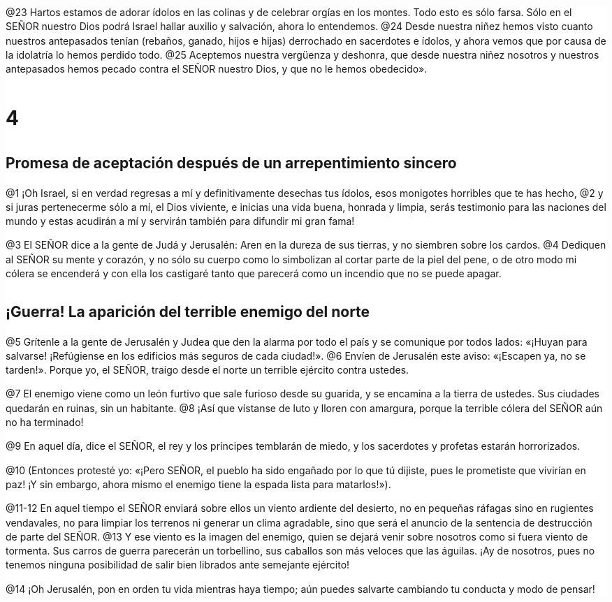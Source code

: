 @23 Hartos estamos de adorar ídolos en las colinas y de celebrar orgías en los montes. Todo esto es sólo farsa. Sólo en el SEÑOR nuestro Dios podrá Israel hallar auxilio y salvación, ahora lo entendemos. 
@24 Desde nuestra niñez hemos visto cuanto nuestros antepasados tenían (rebaños, ganado, hijos e hijas) derrochado en sacerdotes e ídolos, y ahora vemos que por causa de la idolatría lo hemos perdido todo. 
@25 Aceptemos nuestra vergüenza y deshonra, que desde nuestra niñez nosotros y nuestros antepasados hemos pecado contra el SEÑOR nuestro Dios, y que no le hemos obedecido». 

# 4 
## Promesa de aceptación después de un arrepentimiento sincero
@1 ¡Oh Israel, si en verdad regresas a mí y definitivamente desechas tus ídolos, esos monigotes horribles que te has hecho, 
@2 y si juras pertenecerme sólo a mí, el Dios viviente, e inicias una vida buena, honrada y limpia, serás testimonio para las naciones del mundo y estas acudirán a mí y servirán también para difundir mi gran fama!

@3 El SEÑOR dice a la gente de Judá y Jerusalén: Aren en la dureza de sus tierras, y no siembren sobre los cardos. 
@4 Dediquen al SEÑOR su mente y corazón, y no sólo su cuerpo como lo simbolizan al cortar parte de la piel del pene, o de otro modo mi cólera se encenderá y con ella los castigaré tanto que parecerá como un incendio que no se puede apagar.

## ¡Guerra! La aparición del terrible enemigo del norte
@5 Grítenle a la gente de Jerusalén y Judea que den la alarma por todo el país y se comunique por todos lados: «¡Huyan para salvarse! ¡Refúgiense en los edificios más seguros de cada ciudad!». 
@6 Envíen de Jerusalén este aviso: «¡Escapen ya, no se tarden!». Porque yo, el SEÑOR, traigo desde el norte un terrible ejército contra ustedes.

@7 El enemigo viene como un león furtivo que sale furioso desde su guarida, y se encamina a la tierra de ustedes. Sus ciudades quedarán en ruinas, sin un habitante. 
@8 ¡Así que vístanse de luto y lloren con amargura, porque la terrible cólera del SEÑOR aún no ha terminado!

@9 En aquel día, dice el SEÑOR, el rey y los príncipes temblarán de miedo, y los sacerdotes y profetas estarán horrorizados.

@10 (Entonces protesté yo: «¡Pero SEÑOR, el pueblo ha sido engañado por lo que tú dijiste, pues le prometiste que vivirían en paz! ¡Y sin embargo, ahora mismo el enemigo tiene la espada lista para matarlos!»).

@11-12 En aquel tiempo el SEÑOR enviará sobre ellos un viento ardiente del desierto, no en pequeñas ráfagas sino en rugientes vendavales, no para limpiar los terrenos ni generar un clima agradable, sino que será el anuncio de la sentencia de destrucción de parte del SEÑOR. 
@13 Y ese viento es la imagen del enemigo, quien se dejará venir sobre nosotros como si fuera viento de tormenta. Sus carros de guerra parecerán un torbellino, sus caballos son más veloces que las águilas. ¡Ay de nosotros, pues no tenemos ninguna posibilidad de salir bien librados ante semejante ejército!

@14 ¡Oh Jerusalén, pon en orden tu vida mientras haya tiempo; aún puedes salvarte cambiando tu conducta y modo de pensar!
